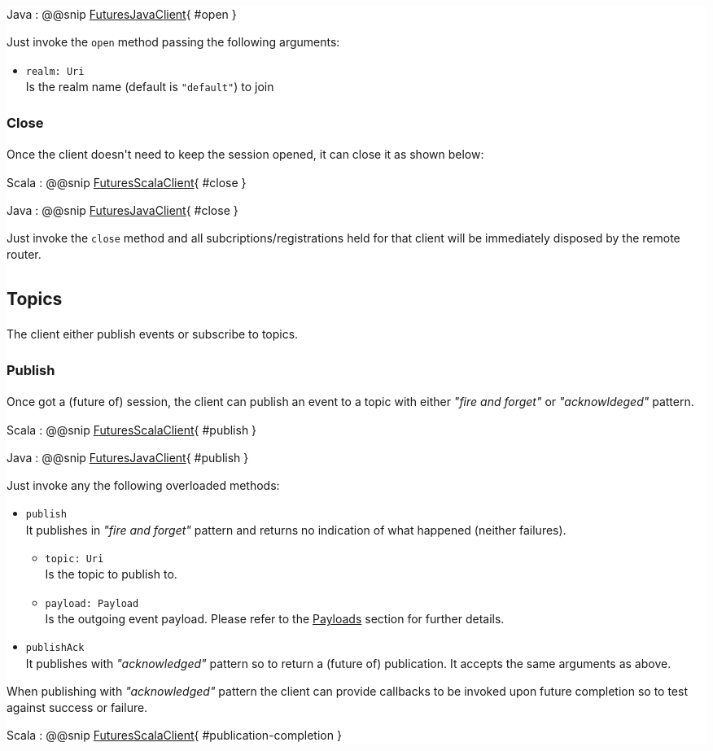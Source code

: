Java
:    @@snip [FuturesJavaClient](../../java/docs/FuturesJavaClient.java){ #open }

Just invoke the ``open`` method passing the following arguments:

* ``realm: Uri``  
   Is the realm name (default is ``"default"``) to join
      
        
### Close
Once the client doesn't need to keep the session opened, it can close it as shown below:
  
Scala
:    @@snip [FuturesScalaClient](../../scala/docs/FuturesScalaClient.scala){ #close }

Java
:    @@snip [FuturesJavaClient](../../java/docs/FuturesJavaClient.java){ #close }
     
Just invoke the ``close`` method and all subcriptions/registrations held for that client will be immediately disposed by the remote router.

      
## Topics
The client either publish events or subscribe to topics.

### Publish
Once got a (future of) session, the client can publish an event to a topic with either _"fire and forget"_ or _"acknowldeged"_ pattern.

Scala
:    @@snip [FuturesScalaClient](../../scala/docs/FuturesScalaClient.scala){ #publish }

Java
:    @@snip [FuturesJavaClient](../../java/docs/FuturesJavaClient.java){ #publish }

Just invoke any the following overloaded methods:

* ``publish``  
    It publishes in _"fire and forget"_ pattern and returns no indication of what happened (neither failures).
   
    * ``topic: Uri``  
      Is the topic to publish to.
    
    * ``payload: Payload``    
      Is the outgoing event payload. Please refer to the [Payloads](../payloads.html#outgoing) section for further details.
            
* ``publishAck``  
    It publishes with _"acknowledged"_ pattern so to return a (future of) publication. It accepts the same arguments as above.
    
    
When publishing with _"acknowledged"_ pattern the client can provide callbacks to be invoked upon future completion so to test against success or failure.
 
Scala
:    @@snip [FuturesScalaClient](../../scala/docs/FuturesScalaClient.scala){ #publication-completion }
